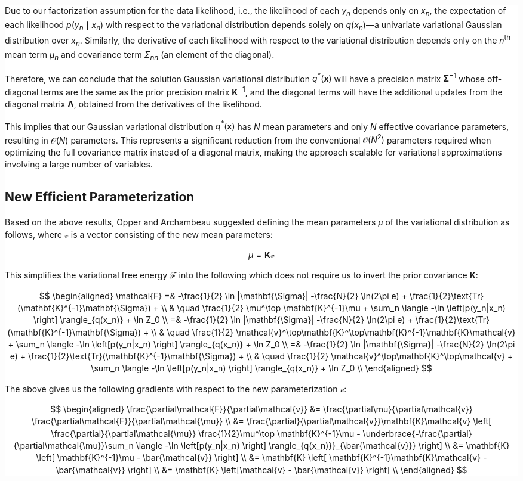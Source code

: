 Due to our factorization assumption for the data likelihood, i.e., the likelihood of each $y_n$ depends only on $x_n$, the expectation of each likelihood $p(y_n\mid x_n)$ with respect to the variational distribution depends solely on $q(x_n)$—a univariate variational Gaussian distribution over $x_n$. Similarly, the derivative of each likelihood with respect to the variational distribution depends only on the $n^\text{th}$ mean term $\mu_n$ and covariance term $\Sigma_{nn}$ (an element of the diagonal). 

Therefore, we can conclude that the solution Gaussian variational distribution $q^*(\mathbf{x})$ will have a precision matrix $\mathbf{\Sigma}^{-1}$ whose off-diagonal terms are the same as the prior precision matrix $\mathbf{K}^{-1}$, and the diagonal terms will have the additional updates from the diagonal matrix $\mathbf{\Lambda}$, obtained from the derivatives of the likelihood.

This implies that our Gaussian variational distribution $q^*(\mathbf{x})$ has $N$ mean parameters and only $N$ effective covariance parameters, resulting in $\mathcal{O}(N)$ parameters. This represents a significant reduction from the conventional $\mathcal{O}(N^2)$ parameters required when optimizing the full covariance matrix instead of a diagonal matrix, making the approach scalable for variational approximations involving a large number of variables.

## New Efficient Parameterization

Based on the above results, Opper and Archambeau suggested defining the mean parameters $\mu$ of the variational distribution as follows, where $\mathcal{v}$ is a vector consisting of the new mean parameters:

$$
\mu = \mathbf{K}\mathcal{v}
$$

This simplifies the variational free energy $\mathcal{F}$ into the following which does not require us to invert the prior covariance $\mathbf{K}$:

$$
\begin{aligned}
\mathcal{F} =& -\frac{1}{2} \ln |\mathbf{\Sigma}| -\frac{N}{2} \ln(2\pi e) + \frac{1}{2}\text{Tr}(\mathbf{K}^{-1}\mathbf{\Sigma}) + \\
             & \quad \frac{1}{2} \mu^\top \mathbf{K}^{-1}\mu + \sum_n \langle -\ln \left[p(y_n|x_n) \right] \rangle_{q(x_n)} + \ln Z_0  \\
            =& -\frac{1}{2} \ln |\mathbf{\Sigma}| -\frac{N}{2} \ln(2\pi e) + \frac{1}{2}\text{Tr}(\mathbf{K}^{-1}\mathbf{\Sigma}) + \\
             & \quad \frac{1}{2} \mathcal{v}^\top\mathbf{K}^\top\mathbf{K}^{-1}\mathbf{K}\mathcal{v} + \sum_n \langle -\ln \left[p(y_n|x_n) \right] \rangle_{q(x_n)} + \ln Z_0 \\
            =& -\frac{1}{2} \ln |\mathbf{\Sigma}| -\frac{N}{2} \ln(2\pi e) + \frac{1}{2}\text{Tr}(\mathbf{K}^{-1}\mathbf{\Sigma}) + \\
             & \quad \frac{1}{2} \mathcal{v}^\top\mathbf{K}^\top\mathcal{v} + \sum_n \langle -\ln \left[p(y_n|x_n) \right] \rangle_{q(x_n)} + \ln Z_0 \\
\end{aligned}
$$

The above gives us the following gradients with respect to the new parameterization $\mathcal{v}$:

$$
\begin{aligned}
\frac{\partial\mathcal{F}}{\partial\mathcal{v}} &= \frac{\partial\mu}{\partial\mathcal{v}} \frac{\partial\mathcal{F}}{\partial\mathcal{\mu}} \\
&= \frac{\partial}{\partial\mathcal{v}}\mathbf{K}\mathcal{v} \left[ \frac{\partial}{\partial\mathcal{\mu}} \frac{1}{2}\mu^\top \mathbf{K}^{-1}\mu - \underbrace{-\frac{\partial}{\partial\mathcal{\mu}}\sum_n \langle -\ln \left[p(y_n|x_n) \right] \rangle_{q(x_n)}}_{\bar{\mathcal{v}}} \right] \\
&= \mathbf{K} \left[ \mathbf{K}^{-1}\mu - \bar{\mathcal{v}} \right] \\
&= \mathbf{K} \left[ \mathbf{K}^{-1}\mathbf{K}\mathcal{v} - \bar{\mathcal{v}} \right] \\
&= \mathbf{K} \left[\mathcal{v} - \bar{\mathcal{v}} \right] \\
\end{aligned}
$$
